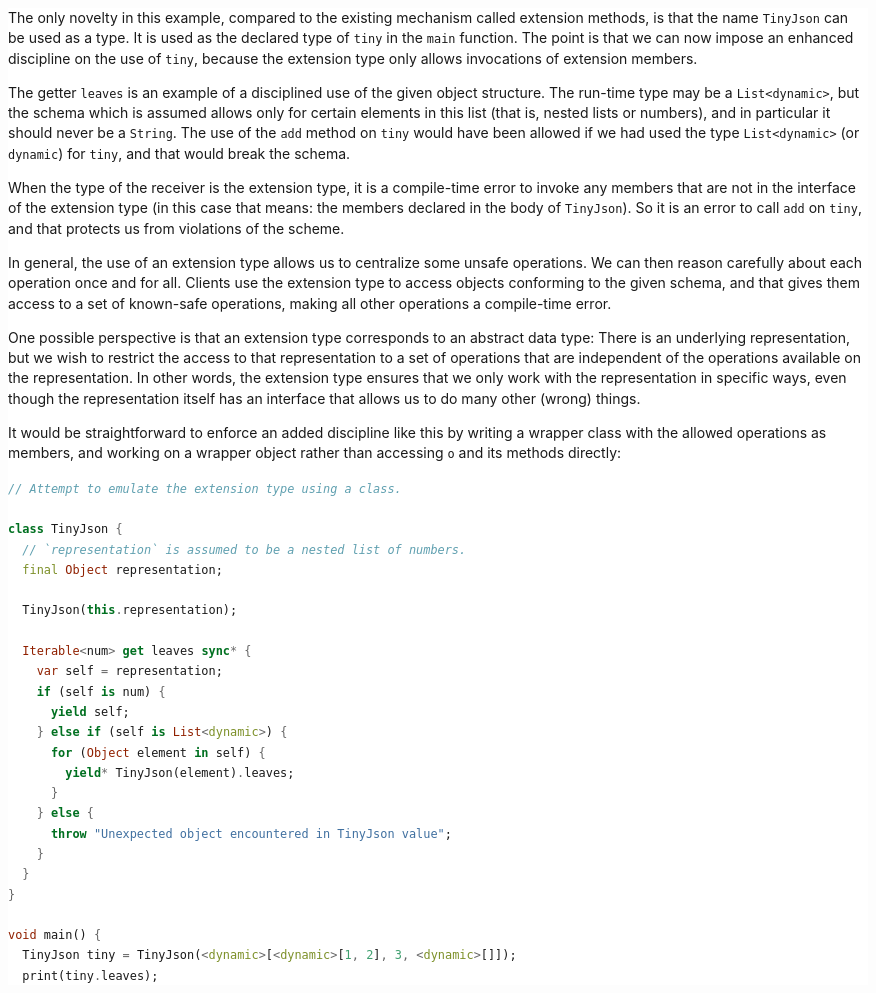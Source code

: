 The only novelty in this example, compared to the existing mechanism
called extension methods, is that the name `TinyJson` can be used as a
type. It is used as the declared type of `tiny` in the `main` function. The
point is that we can now impose an enhanced discipline on the use of
`tiny`, because the extension type only allows invocations of extension
members.

The getter `leaves` is an example of a disciplined use of the given object
structure. The run-time type may be a `List<dynamic>`, but the schema which
is assumed allows only for certain elements in this list (that is, nested
lists or numbers), and in particular it should never be a `String`. The use
of the `add` method on `tiny` would have been allowed if we had used the
type `List<dynamic>` (or `dynamic`) for `tiny`, and that would break the
schema.

When the type of the receiver is the extension type, it is a compile-time
error to invoke any members that are not in the interface of the extension
type (in this case that means: the members declared in the body of
`TinyJson`). So it is an error to call `add` on `tiny`, and that protects
us from violations of the scheme.

In general, the use of an extension type allows us to centralize some
unsafe operations. We can then reason carefully about each operation once
and for all. Clients use the extension type to access objects conforming to
the given schema, and that gives them access to a set of known-safe
operations, making all other operations a compile-time error.

One possible perspective is that an extension type corresponds to an
abstract data type: There is an underlying representation, but we wish to
restrict the access to that representation to a set of operations that are
independent of the operations available on the representation. In other
words, the extension type ensures that we only work with the representation
in specific ways, even though the representation itself has an interface
that allows us to do many other (wrong) things.

It would be straightforward to enforce an added discipline like this by
writing a wrapper class with the allowed operations as members, and
working on a wrapper object rather than accessing `o` and its methods
directly:

```dart
// Attempt to emulate the extension type using a class.

class TinyJson {
  // `representation` is assumed to be a nested list of numbers.
  final Object representation;

  TinyJson(this.representation);

  Iterable<num> get leaves sync* {
    var self = representation;
    if (self is num) {
      yield self;
    } else if (self is List<dynamic>) {
      for (Object element in self) {
        yield* TinyJson(element).leaves;
      }
    } else {
      throw "Unexpected object encountered in TinyJson value";
    }
  }
}

void main() {
  TinyJson tiny = TinyJson(<dynamic>[<dynamic>[1, 2], 3, <dynamic>[]]);
  print(tiny.leaves);
```